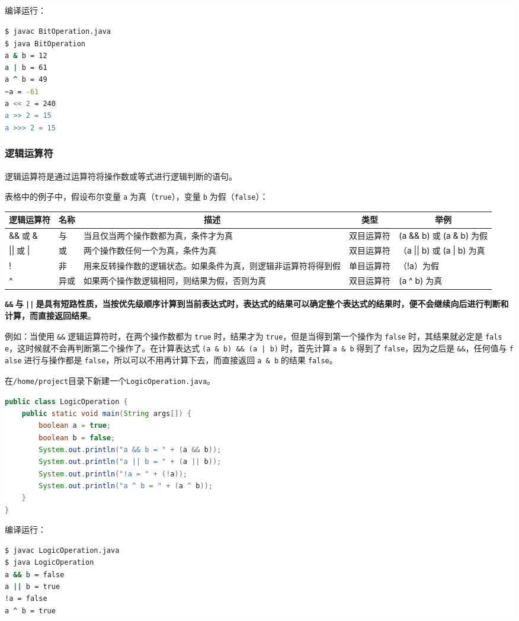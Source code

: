 编译运行：

```bash
$ javac BitOperation.java
$ java BitOperation
a & b = 12
a | b = 61
a ^ b = 49
~a = -61
a << 2 = 240
a >> 2 = 15
a >>> 2 = 15
```





### 逻辑运算符

逻辑运算符是通过运算符将操作数或等式进行逻辑判断的语句。

表格中的例子中，假设布尔变量 `a` 为真（`true`），变量 `b` 为假（`false`）：

| 逻辑运算符 | 名称 | 描述                                                         | 类型       | 举例                         |
| ---------- | ---- | ------------------------------------------------------------ | ---------- | ---------------------------- |
| && 或 &    | 与   | 当且仅当两个操作数都为真，条件才为真                         | 双目运算符 | (a && b) 或 (a & b) 为假     |
| \|\| 或 \| | 或   | 两个操作数任何一个为真，条件为真                             | 双目运算符 | （a \|\| b) 或 (a \| b) 为真 |
| !          | 非   | 用来反转操作数的逻辑状态。如果条件为真，则逻辑非运算符将得到假 | 单目运算符 | （!a）为假                   |
| ^          | 异或 | 如果两个操作数逻辑相同，则结果为假，否则为真                 | 双目运算符 | (a ^ b) 为真                 |

**`&&` 与 `||` 是具有短路性质，当按优先级顺序计算到当前表达式时，表达式的结果可以确定整个表达式的结果时，便不会继续向后进行判断和计算，而直接返回结果**。

例如：当使用 `&&` 逻辑运算符时，在两个操作数都为 `true` 时，结果才为 `true`，但是当得到第一个操作为 `false` 时，其结果就必定是 `false`，这时候就不会再判断第二个操作了。在计算表达式 `(a & b) && (a | b)` 时，首先计算 `a & b` 得到了 `false`，因为之后是 `&&`，任何值与 `false` 进行与操作都是 `false`，所以可以不用再计算下去，而直接返回 `a & b` 的结果 `false`。

在`/home/project`目录下新建一个`LogicOperation.java`。

```java
public class LogicOperation {
    public static void main(String args[]) {
        boolean a = true;
        boolean b = false;
        System.out.println("a && b = " + (a && b));
        System.out.println("a || b = " + (a || b));
        System.out.println("!a = " + (!a));
        System.out.println("a ^ b = " + (a ^ b));
    }
}
```

编译运行：

```bash
$ javac LogicOperation.java
$ java LogicOperation
a && b = false
a || b = true
!a = false
a ^ b = true
```
